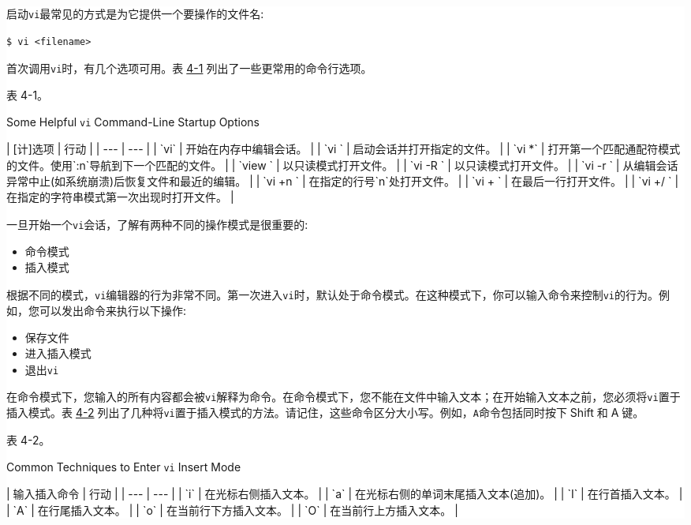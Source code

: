 启动`vi`最常见的方式是为它提供一个要操作的文件名:

`$ vi <filename>`

首次调用`vi`时，有几个选项可用。表 [4-1](#Tab1) 列出了一些更常用的命令行选项。

表 4-1。

Some Helpful `vi` Command-Line Startup Options

<colgroup><col> <col></colgroup> 
| [计]选项 | 行动 |
| --- | --- |
| `vi` | 开始在内存中编辑会话。 |
| `vi <file>` | 启动会话并打开指定的文件。 |
| `vi <file>*` | 打开第一个匹配通配符模式的文件。使用`:n`导航到下一个匹配的文件。 |
| `view <file>` | 以只读模式打开文件。 |
| `vi -R <file>` | 以只读模式打开文件。 |
| `vi -r <file>` | 从编辑会话异常中止(如系统崩溃)后恢复文件和最近的编辑。 |
| `vi +n <file>` | 在指定的行号`n`处打开文件。 |
| `vi + <file>` | 在最后一行打开文件。 |
| `vi +/<pattern> <file>` | 在指定的字符串模式第一次出现时打开文件。 |

一旦开始一个`vi`会话，了解有两种不同的操作模式是很重要的:

*   命令模式
*   插入模式

根据不同的模式，`vi`编辑器的行为非常不同。第一次进入`vi`时，默认处于命令模式。在这种模式下，你可以输入命令来控制`vi`的行为。例如，您可以发出命令来执行以下操作:

*   保存文件
*   进入插入模式
*   退出`vi`

在命令模式下，您输入的所有内容都会被`vi`解释为命令。在命令模式下，您不能在文件中输入文本；在开始输入文本之前，您必须将`vi`置于插入模式。表 [4-2](#Tab2) 列出了几种将`vi`置于插入模式的方法。请记住，这些命令区分大小写。例如，`A`命令包括同时按下 Shift 和 A 键。

表 4-2。

Common Techniques to Enter `vi` Insert Mode

<colgroup><col> <col></colgroup> 
| 输入插入命令 | 行动 |
| --- | --- |
| `i` | 在光标右侧插入文本。 |
| `a` | 在光标右侧的单词末尾插入文本(追加)。 |
| `I` | 在行首插入文本。 |
| `A` | 在行尾插入文本。 |
| `o` | 在当前行下方插入文本。 |
| `O` | 在当前行上方插入文本。 |
